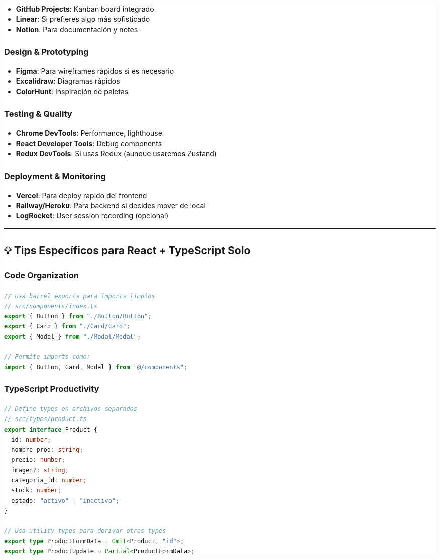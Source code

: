 - **GitHub Projects**: Kanban board integrado
- **Linear**: Si prefieres algo más sofisticado
- **Notion**: Para documentación y notes

### **Design & Prototyping**

- **Figma**: Para wireframes rápidos si es necesario
- **Excalidraw**: Diagramas rápidos
- **ColorHunt**: Inspiración de paletas

### **Testing & Quality**

- **Chrome DevTools**: Performance, lighthouse
- **React Developer Tools**: Debug components
- **Redux DevTools**: Si usas Redux (aunque usaremos Zustand)

### **Deployment & Monitoring**

- **Vercel**: Para deploy rápido del frontend
- **Railway/Heroku**: Para backend si decides mover de local
- **LogRocket**: User session recording (opcional)

---

## 💡 **Tips Específicos para React + TypeScript Solo**

### **Code Organization**

```typescript
// Usa barrel exports para imports limpios
// src/components/index.ts
export { Button } from "./Button/Button";
export { Card } from "./Card/Card";
export { Modal } from "./Modal/Modal";

// Permite imports como:
import { Button, Card, Modal } from "@/components";
```

### **TypeScript Productivity**

```typescript
// Define types en archivos separados
// src/types/product.ts
export interface Product {
  id: number;
  nombre_prod: string;
  precio: number;
  imagen?: string;
  categoria_id: number;
  stock: number;
  estado: "activo" | "inactivo";
}

// Usa utility types para derivar otros types
export type ProductFormData = Omit<Product, "id">;
export type ProductUpdate = Partial<ProductFormData>;
```
